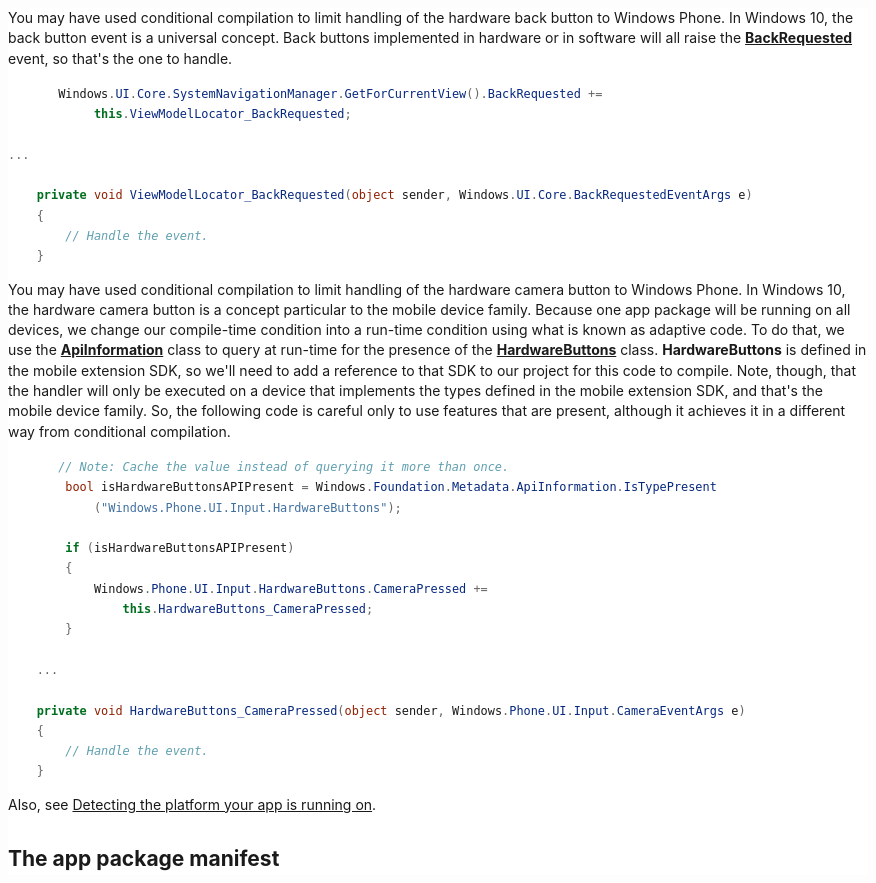 You may have used conditional compilation to limit handling of the hardware back button to Windows Phone. In Windows 10, the back button event is a universal concept. Back buttons implemented in hardware or in software will all raise the [**BackRequested**](https://docs.microsoft.com/uwp/api/windows.ui.core.systemnavigationmanager.backrequested) event, so that's the one to handle.

```csharp
       Windows.UI.Core.SystemNavigationManager.GetForCurrentView().BackRequested +=
            this.ViewModelLocator_BackRequested;

...

    private void ViewModelLocator_BackRequested(object sender, Windows.UI.Core.BackRequestedEventArgs e)
    {
        // Handle the event.
    }

```

You may have used conditional compilation to limit handling of the hardware camera button to Windows Phone. In Windows 10, the hardware camera button is a concept particular to the mobile device family. Because one app package will be running on all devices, we change our compile-time condition into a run-time condition using what is known as adaptive code. To do that, we use the [**ApiInformation**](https://docs.microsoft.com/uwp/api/Windows.Foundation.Metadata.ApiInformation) class to query at run-time for the presence of the [**HardwareButtons**](https://docs.microsoft.com/uwp/api/Windows.Phone.UI.Input.HardwareButtons) class. **HardwareButtons** is defined in the mobile extension SDK, so we'll need to add a reference to that SDK to our project for this code to compile. Note, though, that the handler will only be executed on a device that implements the types defined in the mobile extension SDK, and that's the mobile device family. So, the following code is careful only to use features that are present, although it achieves it in a different way from conditional compilation.

```csharp
       // Note: Cache the value instead of querying it more than once.
        bool isHardwareButtonsAPIPresent = Windows.Foundation.Metadata.ApiInformation.IsTypePresent
            ("Windows.Phone.UI.Input.HardwareButtons");

        if (isHardwareButtonsAPIPresent)
        {
            Windows.Phone.UI.Input.HardwareButtons.CameraPressed +=
                this.HardwareButtons_CameraPressed;
        }

    ...

    private void HardwareButtons_CameraPressed(object sender, Windows.Phone.UI.Input.CameraEventArgs e)
    {
        // Handle the event.
    }
```

Also, see [Detecting the platform your app is running on](wpsl-to-uwp-input-and-sensors.md).

## The app package manifest
